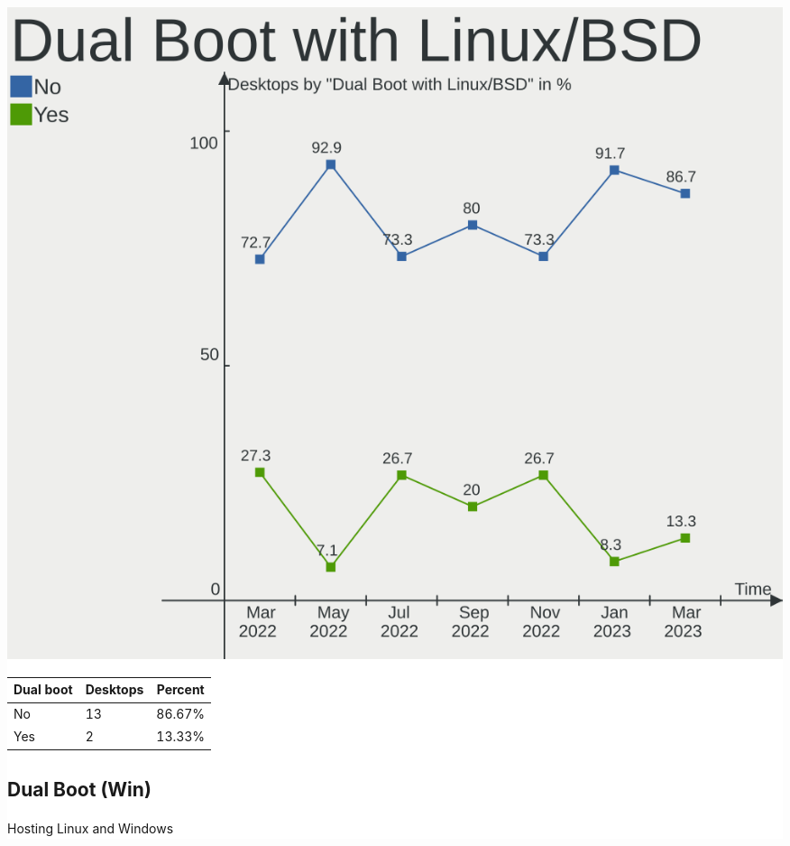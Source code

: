 ![Dual Boot with Linux/BSD](./images/line_chart/os_dual_boot.svg)

| Dual boot | Desktops | Percent |
|-----------|----------|---------|
| No        | 13       | 86.67%  |
| Yes       | 2        | 13.33%  |

Dual Boot (Win)
---------------

Hosting Linux and Windows
